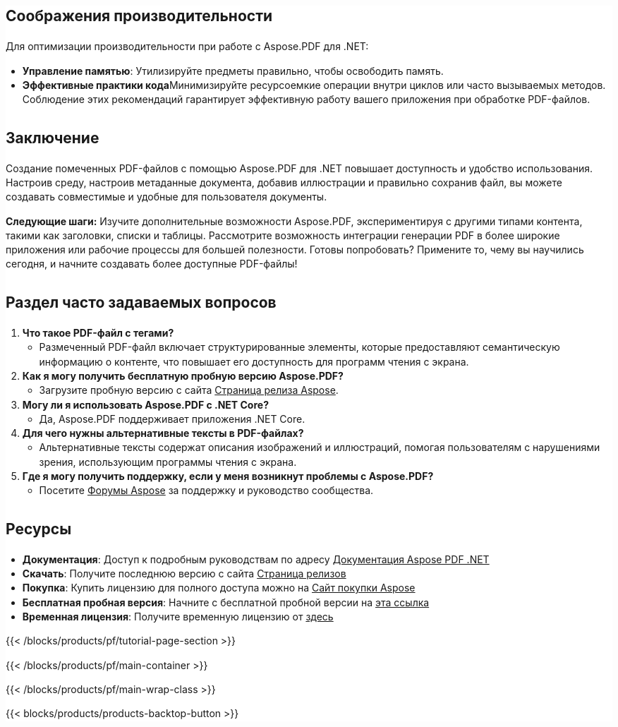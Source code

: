 ## Соображения производительности
Для оптимизации производительности при работе с Aspose.PDF для .NET:
- **Управление памятью**: Утилизируйте предметы правильно, чтобы освободить память.
- **Эффективные практики кода**Минимизируйте ресурсоемкие операции внутри циклов или часто вызываемых методов.
Соблюдение этих рекомендаций гарантирует эффективную работу вашего приложения при обработке PDF-файлов.

## Заключение
Создание помеченных PDF-файлов с помощью Aspose.PDF для .NET повышает доступность и удобство использования. Настроив среду, настроив метаданные документа, добавив иллюстрации и правильно сохранив файл, вы можете создавать совместимые и удобные для пользователя документы.

**Следующие шаги:**
Изучите дополнительные возможности Aspose.PDF, экспериментируя с другими типами контента, такими как заголовки, списки и таблицы. Рассмотрите возможность интеграции генерации PDF в более широкие приложения или рабочие процессы для большей полезности.
Готовы попробовать? Примените то, чему вы научились сегодня, и начните создавать более доступные PDF-файлы!

## Раздел часто задаваемых вопросов
1. **Что такое PDF-файл с тегами?**
   - Размеченный PDF-файл включает структурированные элементы, которые предоставляют семантическую информацию о контенте, что повышает его доступность для программ чтения с экрана.
2. **Как я могу получить бесплатную пробную версию Aspose.PDF?**
   - Загрузите пробную версию с сайта [Страница релиза Aspose](https://releases.aspose.com/pdf/net/).
3. **Могу ли я использовать Aspose.PDF с .NET Core?**
   - Да, Aspose.PDF поддерживает приложения .NET Core.
4. **Для чего нужны альтернативные тексты в PDF-файлах?**
   - Альтернативные тексты содержат описания изображений и иллюстраций, помогая пользователям с нарушениями зрения, использующим программы чтения с экрана.
5. **Где я могу получить поддержку, если у меня возникнут проблемы с Aspose.PDF?**
   - Посетите [Форумы Aspose](https://forum.aspose.com/c/pdf/10) за поддержку и руководство сообщества.

## Ресурсы
- **Документация**: Доступ к подробным руководствам по адресу [Документация Aspose PDF .NET](https://reference.aspose.com/pdf/net/)
- **Скачать**: Получите последнюю версию с сайта [Страница релизов](https://releases.aspose.com/pdf/net/)
- **Покупка**: Купить лицензию для полного доступа можно на [Сайт покупки Aspose](https://purchase.aspose.com/buy)
- **Бесплатная пробная версия**: Начните с бесплатной пробной версии на [эта ссылка](https://releases.aspose.com/pdf/net/)
- **Временная лицензия**: Получите временную лицензию от [здесь](https://purchase.aspose.com/temporary-license/)

{{< /blocks/products/pf/tutorial-page-section >}}

{{< /blocks/products/pf/main-container >}}

{{< /blocks/products/pf/main-wrap-class >}}

{{< blocks/products/products-backtop-button >}}